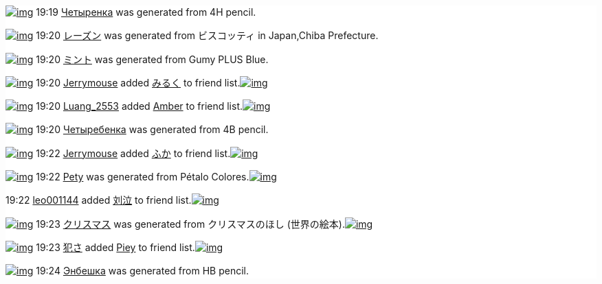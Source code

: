 [![img](http://www.deviantsart.com/3fe2dh6.png)](http://www.barcodekanojo.com/kanojo/2918390/%D0%A7%D0%B5%D1%82%D1%8B%D1%80%D0%B5%D0%BD%D0%BA%D0%B0) 19:19 [Четыренка](http://www.barcodekanojo.com/kanojo/2918390/%D0%A7%D0%B5%D1%82%D1%8B%D1%80%D0%B5%D0%BD%D0%BA%D0%B0) was generated from 4H pencil.

[![img](http://www.deviantsart.com/1216bmt.png)](http://www.barcodekanojo.com/kanojo/2918391/%E3%83%AC%E3%83%BC%E3%82%BA%E3%83%B3) 19:20 [レーズン](http://www.barcodekanojo.com/kanojo/2918391/%E3%83%AC%E3%83%BC%E3%82%BA%E3%83%B3) was generated from ビスコッティ in Japan,Chiba Prefecture.

[![img](http://www.deviantsart.com/2grsp9h.png)](http://www.barcodekanojo.com/kanojo/2918392/%E3%83%9F%E3%83%B3%E3%83%88) 19:20 [ミント](http://www.barcodekanojo.com/kanojo/2918392/%E3%83%9F%E3%83%B3%E3%83%88) was generated from Gumy PLUS Blue.

[![img](http://www.deviantsart.com/3v33gp3.jpeg)](http://www.barcodekanojo.com/user/245002/Jerrymouse) 19:20 [Jerrymouse](http://www.barcodekanojo.com/user/245002/Jerrymouse) added [みるく](http://www.barcodekanojo.com/kanojo/223241/%E3%81%BF%E3%82%8B%E3%81%8F) to friend list.[![img](http://www.deviantsart.com/hta0l0.png)](http://www.barcodekanojo.com/kanojo/223241/%E3%81%BF%E3%82%8B%E3%81%8F)

[![img](http://www.deviantsart.com/1ffu8gf.jpeg)](http://www.barcodekanojo.com/user/233049/Luang_2553) 19:20 [Luang_2553](http://www.barcodekanojo.com/user/233049/Luang_2553) added [Amber](http://www.barcodekanojo.com/kanojo/2899558/Amber) to friend list.[![img](http://www.deviantsart.com/3ql3oo8.png)](http://www.barcodekanojo.com/kanojo/2899558/Amber)

[![img](http://www.deviantsart.com/1r2cshp.png)](http://www.barcodekanojo.com/kanojo/2918393/%D0%A7%D0%B5%D1%82%D1%8B%D1%80%D0%B5%D0%B1%D0%B5%D0%BD%D0%BA%D0%B0) 19:20 [Четыребенка](http://www.barcodekanojo.com/kanojo/2918393/%D0%A7%D0%B5%D1%82%D1%8B%D1%80%D0%B5%D0%B1%D0%B5%D0%BD%D0%BA%D0%B0) was generated from 4B pencil.

[![img](http://www.deviantsart.com/3v33gp3.jpeg)](http://www.barcodekanojo.com/user/245002/Jerrymouse) 19:22 [Jerrymouse](http://www.barcodekanojo.com/user/245002/Jerrymouse) added [ふか](http://www.barcodekanojo.com/kanojo/49144/%E3%81%B5%E3%81%8B) to friend list.[![img](http://www.deviantsart.com/uk6b07.png)](http://www.barcodekanojo.com/kanojo/49144/%E3%81%B5%E3%81%8B)

[![img](http://www.deviantsart.com/3pgsvph.png)](http://www.barcodekanojo.com/kanojo/2918394/Pety) 19:22 [Pety](http://www.barcodekanojo.com/kanojo/2918394/Pety) was generated from Pétalo Colores.[![img](http://www.deviantsart.com/2sm5qov.jpeg)](http://www.barcodekanojo.com/product_images/barcode/5558155/1399371691/P%C3%A9talo%20Colores.jpg)

19:22 [leo001144](http://www.barcodekanojo.com/user/454274/leo001144) added [刘泣](http://www.barcodekanojo.com/kanojo/2594712/%E5%88%98%E6%B3%A3) to friend list.[![img](http://www.deviantsart.com/1a2eo8k.png)](http://www.barcodekanojo.com/kanojo/2594712/%E5%88%98%E6%B3%A3)

[![img](http://www.deviantsart.com/2nn71t1.png)](http://www.barcodekanojo.com/kanojo/2918395/%E3%82%AF%E3%83%AA%E3%82%B9%E3%83%9E%E3%82%B9) 19:23 [クリスマス](http://www.barcodekanojo.com/kanojo/2918395/%E3%82%AF%E3%83%AA%E3%82%B9%E3%83%9E%E3%82%B9) was generated from クリスマスのほし (世界の絵本).[![img](http://www.deviantsart.com/39onjr4.jpeg)](http://www.barcodekanojo.com/product_images/barcode/5558157/1399371778/50x50x,PE3,P82,PAF,PE3,P83,PAA,PE3,P82,PB9,PE3,P83,P9E,PE3,P82,PB9,PE3,P81,PAE,PE3,P81,PBB,PE3,P81,P97,P20,P28,PE4,PB8,P96,PE7,P95,P8C,PE3,P81,PAE,PE7,PB5,PB5,PE6,P9C,PAC,P29.jpg,qw=88,ah=88.pagespeed.ic.UL_iBx9wLt.jpg)

[![img](http://www.deviantsart.com/a6t8lm.jpeg)](http://www.barcodekanojo.com/user/445543/%E7%8A%AF%E3%81%95) 19:23 [犯さ](http://www.barcodekanojo.com/user/445543/%E7%8A%AF%E3%81%95) added [Piey](http://www.barcodekanojo.com/kanojo/2496470/Piey) to friend list.[![img](http://www.deviantsart.com/82h764.png)](http://www.barcodekanojo.com/kanojo/2496470/Piey)

[![img](http://www.deviantsart.com/12vmm3a.png)](http://www.barcodekanojo.com/kanojo/2918396/%D0%AD%D0%BD%D0%B1%D0%B5%D1%88%D0%BA%D0%B0) 19:24 [Энбешка](http://www.barcodekanojo.com/kanojo/2918396/%D0%AD%D0%BD%D0%B1%D0%B5%D1%88%D0%BA%D0%B0) was generated from HB pencil.
